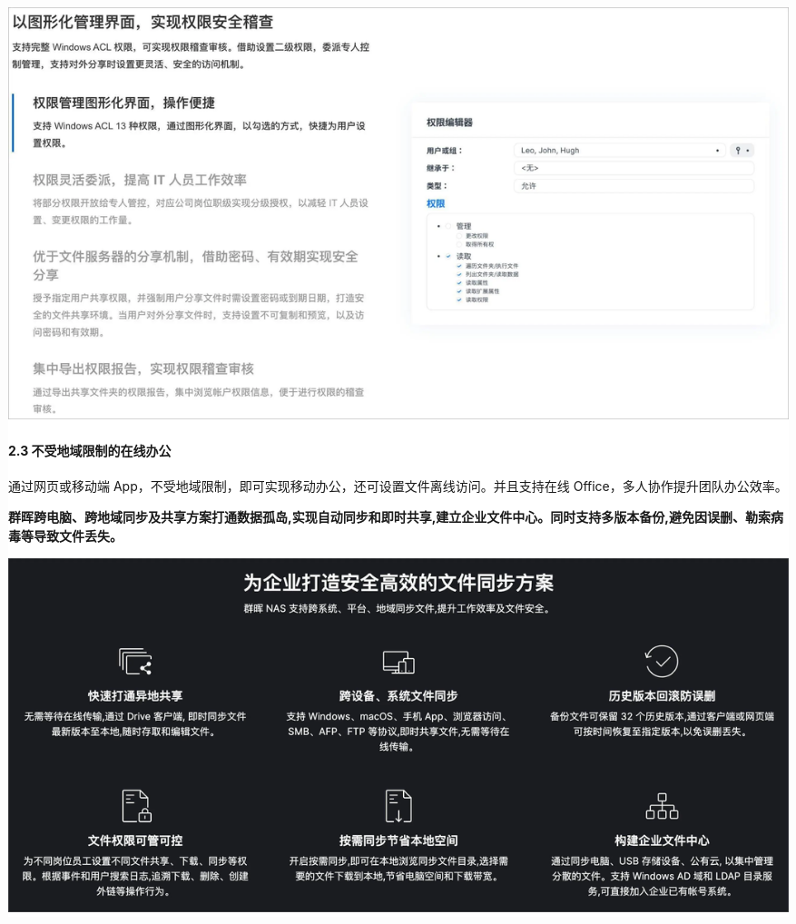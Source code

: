 ![20241229154732_GtPer2AH.webp](./synology-nas/20241229154732_GtPer2AH.webp)

#### 2.3 不受地域限制的在线办公

通过网页或移动端 App，不受地域限制，即可实现移动办公，还可设置文件离线访问。并且支持在线 Office，多人协作提升团队办公效率。

**群晖跨电脑、跨地域同步及共享方案打通数据孤岛,实现自动同步和即时共享,建立企业文件中心。同时支持多版本备份,避免因误删、勒索病毒等导致文件丢失。**

![20241229154732_7wYwXGdO.webp](./synology-nas/20241229154732_7wYwXGdO.webp)
